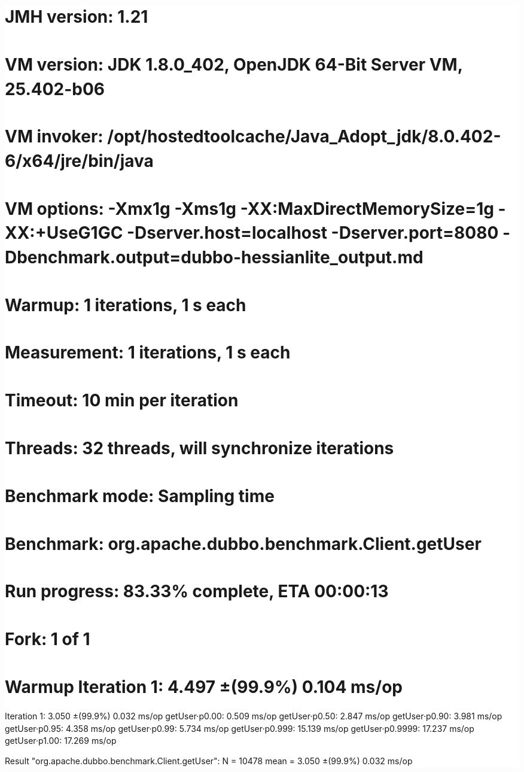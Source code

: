 
# JMH version: 1.21
# VM version: JDK 1.8.0_402, OpenJDK 64-Bit Server VM, 25.402-b06
# VM invoker: /opt/hostedtoolcache/Java_Adopt_jdk/8.0.402-6/x64/jre/bin/java
# VM options: -Xmx1g -Xms1g -XX:MaxDirectMemorySize=1g -XX:+UseG1GC -Dserver.host=localhost -Dserver.port=8080 -Dbenchmark.output=dubbo-hessianlite_output.md
# Warmup: 1 iterations, 1 s each
# Measurement: 1 iterations, 1 s each
# Timeout: 10 min per iteration
# Threads: 32 threads, will synchronize iterations
# Benchmark mode: Sampling time
# Benchmark: org.apache.dubbo.benchmark.Client.getUser

# Run progress: 83.33% complete, ETA 00:00:13
# Fork: 1 of 1
# Warmup Iteration   1: 4.497 ±(99.9%) 0.104 ms/op
Iteration   1: 3.050 ±(99.9%) 0.032 ms/op
                 getUser·p0.00:   0.509 ms/op
                 getUser·p0.50:   2.847 ms/op
                 getUser·p0.90:   3.981 ms/op
                 getUser·p0.95:   4.358 ms/op
                 getUser·p0.99:   5.734 ms/op
                 getUser·p0.999:  15.139 ms/op
                 getUser·p0.9999: 17.237 ms/op
                 getUser·p1.00:   17.269 ms/op



Result "org.apache.dubbo.benchmark.Client.getUser":
  N = 10478
  mean =      3.050 ±(99.9%) 0.032 ms/op
